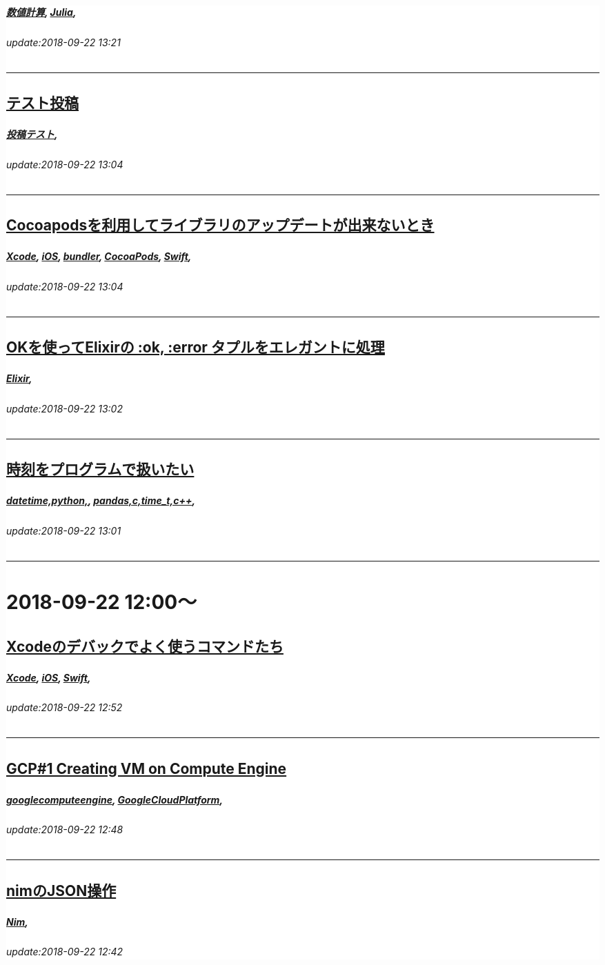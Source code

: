 ##### [数値計算](https://qiita.com/tags/数値計算), [Julia](https://qiita.com/tags/Julia), 
###### update:2018-09-22 13:21
---
## [テスト投稿](https://qiita.com/quwtoy/items/189ff51a543207d919d6)
##### [投稿テスト](https://qiita.com/tags/投稿テスト), 
###### update:2018-09-22 13:04
---
## [Cocoapodsを利用してライブラリのアップデートが出来ないとき](https://qiita.com/xxminamixx/items/14ee466cf2315def6890)
##### [Xcode](https://qiita.com/tags/Xcode), [iOS](https://qiita.com/tags/iOS), [bundler](https://qiita.com/tags/bundler), [CocoaPods](https://qiita.com/tags/CocoaPods), [Swift](https://qiita.com/tags/Swift), 
###### update:2018-09-22 13:04
---
## [OKを使ってElixirの :ok, :error タプルをエレガントに処理](https://qiita.com/Tsuyoshi84/items/5a020ef185b094778d92)
##### [Elixir](https://qiita.com/tags/Elixir), 
###### update:2018-09-22 13:02
---
## [時刻をプログラムで扱いたい](https://qiita.com/xtkd/items/9562b7524c3eb5cbe15a)
##### [datetime,python,](https://qiita.com/tags/datetime,python,), [pandas,c,time_t,c++](https://qiita.com/tags/pandas,c,time_t,c++), 
###### update:2018-09-22 13:01
---




# 2018-09-22 12:00～
## [Xcodeのデバックでよく使うコマンドたち](https://qiita.com/xxminamixx/items/6fc78c7c27f9732658fd)
##### [Xcode](https://qiita.com/tags/Xcode), [iOS](https://qiita.com/tags/iOS), [Swift](https://qiita.com/tags/Swift), 
###### update:2018-09-22 12:52
---
## [GCP#1 Creating VM on Compute Engine](https://qiita.com/rshier/items/6c278aefce66e57d901e)
##### [googlecomputeengine](https://qiita.com/tags/googlecomputeengine), [GoogleCloudPlatform](https://qiita.com/tags/GoogleCloudPlatform), 
###### update:2018-09-22 12:48
---
## [nimのJSON操作](https://qiita.com/6in/items/9a45671827d9064cab98)
##### [Nim](https://qiita.com/tags/Nim), 
###### update:2018-09-22 12:42